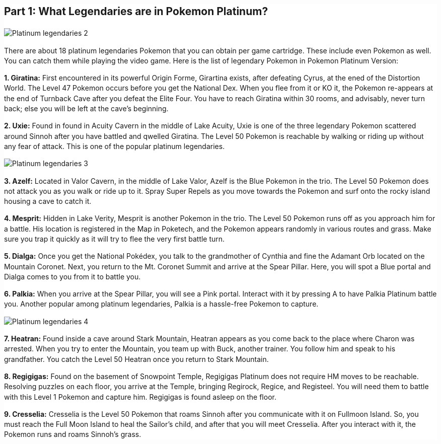 ## Part 1: What Legendaries are in Pokemon Platinum?

![Platinum legendaries 2](https://images.wondershare.com/drfone/Platinum-legendaries-2.png)

There are about 18 platinum legendaries Pokemon that you can obtain per game cartridge. These include even Pokemon as well. You can catch them while playing the video game. Here is the list of legendary Pokemon in Pokemon Platinum Version:

**1\. Giratina:** First encountered in its powerful Origin Forme, Girartina exists, after defeating Cyrus, at the ened of the Distortion World. The Level 47 Pokemon occurs before you get the National Dex. When you flee from it or KO it, the Pokemon re-appears at the end of Turnback Cave after you defeat the Elite Four. You have to reach Giratina within 30 rooms, and advisably, never turn back; else you will be left at the cave’s beginning.

**2\. Uxie:** Found in found in Acuity Cavern in the middle of Lake Acuity, Uxie is one of the three legendary Pokemon scattered around Sinnoh after you have battled and qwelled Giratina. The Level 50 Pokemon is reachable by walking or riding up without any fear of attack. This is one of the popular platinum legendaries.

![Platinum legendaries 3](https://images.wondershare.com/drfone/Platinum-legendaries-3.png)

**3\. Azelf:** Located in Valor Cavern, in the middle of Lake Valor, Azelf is the Blue Pokemon in the trio. The Level 50 Pokemon does not attack you as you walk or ride up to it. Spray Super Repels as you move towards the Pokemon and surf onto the rocky island housing a cave to catch it.

**4\. Mesprit:** Hidden in Lake Verity, Mesprit is another Pokemon in the trio. The Level 50 Pokemon runs off as you approach him for a battle. His location is registered in the Map in Poketech, and the Pokemon appears randomly in various routes and grass. Make sure you trap it quickly as it will try to flee the very first battle turn.

**5\. Dialga:** Once you get the National Pokédex, you talk to the grandmother of Cynthia and fine the Adamant Orb located on the Mountain Coronet. Next, you return to the Mt. Coronet Summit and arrive at the Spear Pillar. Here, you will spot a Blue portal and Dialga comes to you from it to battle you.

**6\. Palkia:** When you arrive at the Spear Pillar, you will see a Pink portal. Interact with it by pressing A to have Palkia Platinum battle you. Another popular among platinum legendaries, Palkia is a hassle-free Pokemon to capture.

![Platinum legendaries 4](https://images.wondershare.com/drfone/Platinum-legendaries-4.png)

**7\. Heatran:** Found inside a cave around Stark Mountain, Heatran appears as you come back to the place where Charon was arrested. When you try to enter the Mountain, you team up with Buck, another trainer. You follow him and speak to his grandfather. You catch the Level 50 Heatran once you return to Stark Mountain.

**8\. Regigigas:** Found on the basement of Snowpoint Temple, Regigigas Platinum does not require HM moves to be reachable. Resolving puzzles on each floor, you arrive at the Temple, bringing Regirock, Regice, and Registeel. You will need them to battle with this Level 1 Pokemon and capture him. Regigigas is found asleep on the floor.

**9\. Cresselia:** Cresselia is the Level 50 Pokemon that roams Sinnoh after you communicate with it on Fullmoon Island. So, you must reach the Full Moon Island to heal the Sailor’s child, and after that you will meet Cresselia. After you interact with it, the Pokemon runs and roams Sinnoh’s grass.
